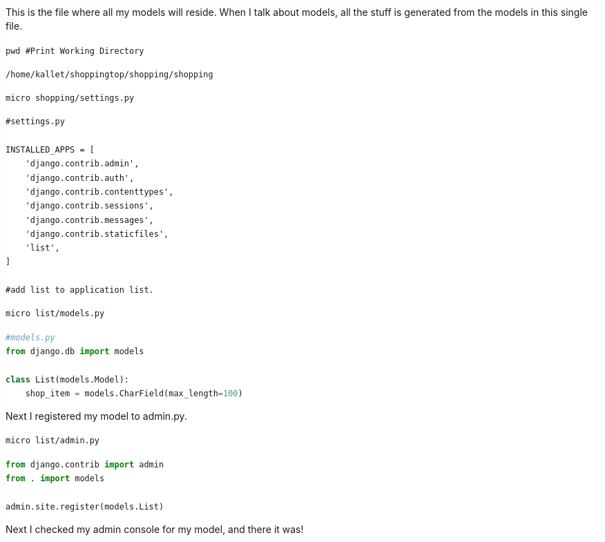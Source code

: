 This is the file where all my models will reside. When I talk about models, all the stuff is generated from the models in this single file.

	pwd #Print Working Directory

```
/home/kallet/shoppingtop/shopping/shopping
```

	micro shopping/settings.py

```
#settings.py

INSTALLED_APPS = [
    'django.contrib.admin',
    'django.contrib.auth',
    'django.contrib.contenttypes',
    'django.contrib.sessions',
    'django.contrib.messages',
    'django.contrib.staticfiles',
    'list',
]

#add list to application list.
```
	
	micro list/models.py
	
```Python
#models.py
from django.db import models

class List(models.Model):
    shop_item = models.CharField(max_length=100)
```

Next I registered my model to admin.py.

	micro list/admin.py

```Python
from django.contrib import admin
from . import models

admin.site.register(models.List)
```

Next I checked my admin console for my model, and there it was!
